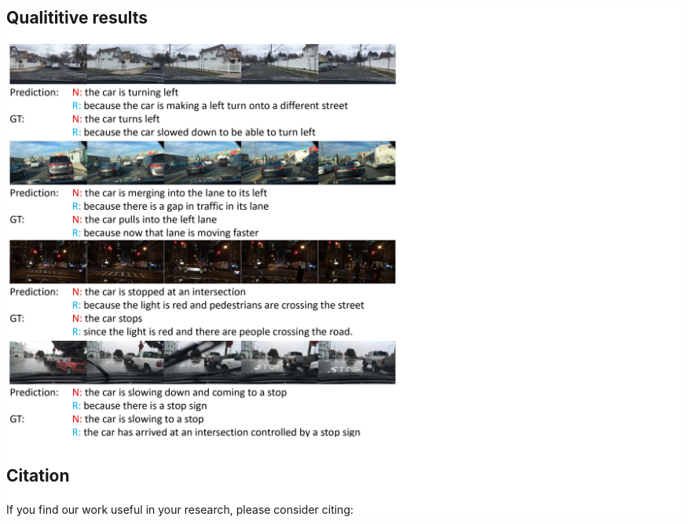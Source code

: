 ## Qualititive results
 <img src="docs/qualititive_results.jpg" width="500"> 

## Citation

If you find our work useful in your research, please consider citing:
